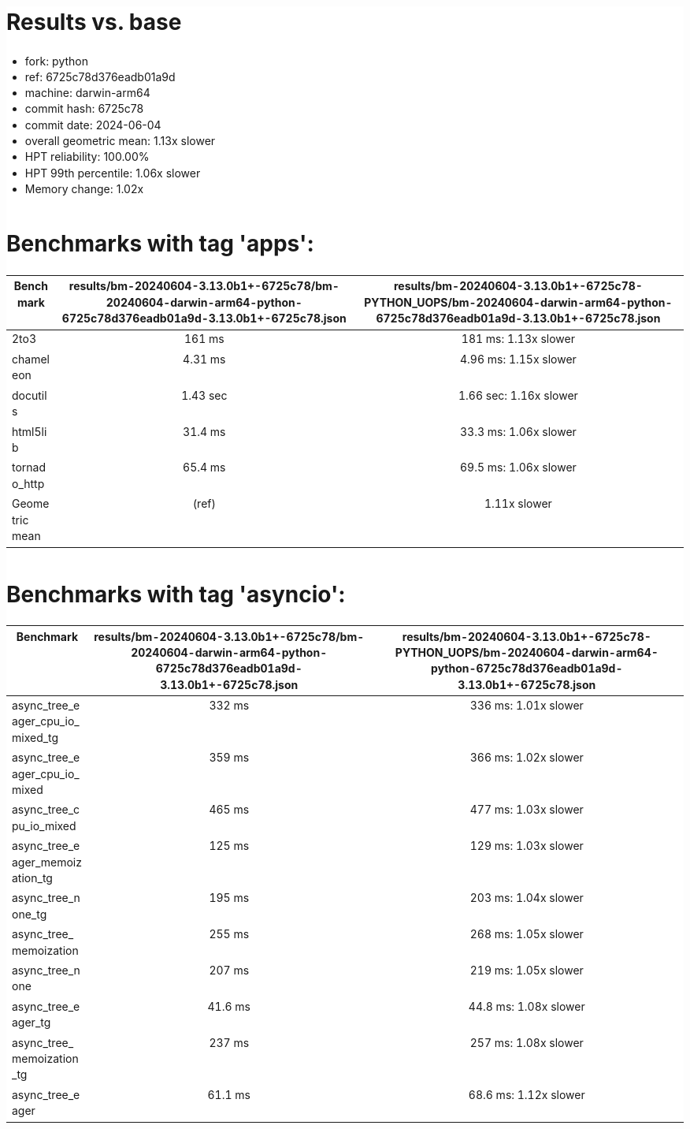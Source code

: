 # Results vs. base

- fork: python
- ref: 6725c78d376eadb01a9d
- machine: darwin-arm64
- commit hash: 6725c78
- commit date: 2024-06-04
- overall geometric mean: 1.13x slower
- HPT reliability: 100.00%
- HPT 99th percentile: 1.06x slower
- Memory change: 1.02x

Benchmarks with tag 'apps':
===========================

| Benchmark      | results/bm-20240604-3.13.0b1+-6725c78/bm-20240604-darwin-arm64-python-6725c78d376eadb01a9d-3.13.0b1+-6725c78.json | results/bm-20240604-3.13.0b1+-6725c78-PYTHON_UOPS/bm-20240604-darwin-arm64-python-6725c78d376eadb01a9d-3.13.0b1+-6725c78.json |
|----------------|:-----------------------------------------------------------------------------------------------------------------:|:-----------------------------------------------------------------------------------------------------------------------------:|
| 2to3           | 161 ms                                                                                                            | 181 ms: 1.13x slower                                                                                                          |
| chameleon      | 4.31 ms                                                                                                           | 4.96 ms: 1.15x slower                                                                                                         |
| docutils       | 1.43 sec                                                                                                          | 1.66 sec: 1.16x slower                                                                                                        |
| html5lib       | 31.4 ms                                                                                                           | 33.3 ms: 1.06x slower                                                                                                         |
| tornado_http   | 65.4 ms                                                                                                           | 69.5 ms: 1.06x slower                                                                                                         |
| Geometric mean | (ref)                                                                                                             | 1.11x slower                                                                                                                  |

Benchmarks with tag 'asyncio':
==============================

| Benchmark                        | results/bm-20240604-3.13.0b1+-6725c78/bm-20240604-darwin-arm64-python-6725c78d376eadb01a9d-3.13.0b1+-6725c78.json | results/bm-20240604-3.13.0b1+-6725c78-PYTHON_UOPS/bm-20240604-darwin-arm64-python-6725c78d376eadb01a9d-3.13.0b1+-6725c78.json |
|----------------------------------|:-----------------------------------------------------------------------------------------------------------------:|:-----------------------------------------------------------------------------------------------------------------------------:|
| async_tree_eager_cpu_io_mixed_tg | 332 ms                                                                                                            | 336 ms: 1.01x slower                                                                                                          |
| async_tree_eager_cpu_io_mixed    | 359 ms                                                                                                            | 366 ms: 1.02x slower                                                                                                          |
| async_tree_cpu_io_mixed          | 465 ms                                                                                                            | 477 ms: 1.03x slower                                                                                                          |
| async_tree_eager_memoization_tg  | 125 ms                                                                                                            | 129 ms: 1.03x slower                                                                                                          |
| async_tree_none_tg               | 195 ms                                                                                                            | 203 ms: 1.04x slower                                                                                                          |
| async_tree_memoization           | 255 ms                                                                                                            | 268 ms: 1.05x slower                                                                                                          |
| async_tree_none                  | 207 ms                                                                                                            | 219 ms: 1.05x slower                                                                                                          |
| async_tree_eager_tg              | 41.6 ms                                                                                                           | 44.8 ms: 1.08x slower                                                                                                         |
| async_tree_memoization_tg        | 237 ms                                                                                                            | 257 ms: 1.08x slower                                                                                                          |
| async_tree_eager                 | 61.1 ms                                                                                                           | 68.6 ms: 1.12x slower                                                                                                         |